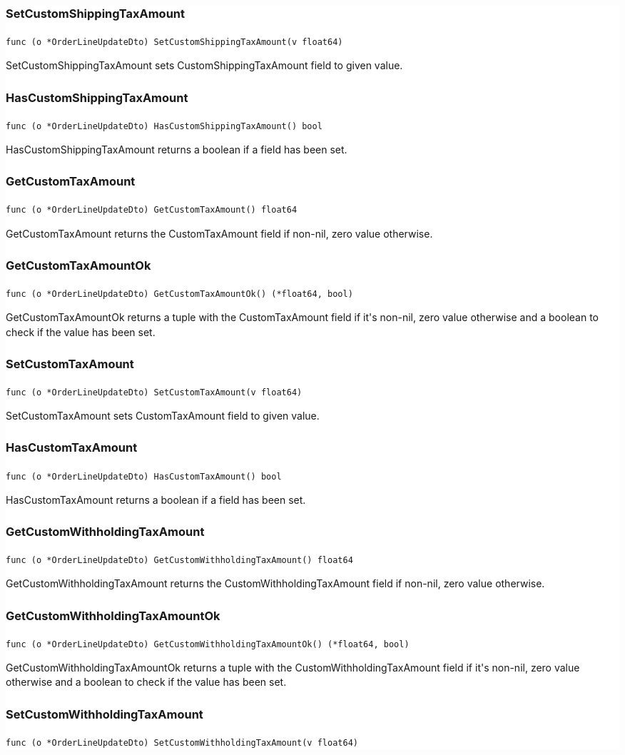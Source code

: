 ### SetCustomShippingTaxAmount

`func (o *OrderLineUpdateDto) SetCustomShippingTaxAmount(v float64)`

SetCustomShippingTaxAmount sets CustomShippingTaxAmount field to given value.

### HasCustomShippingTaxAmount

`func (o *OrderLineUpdateDto) HasCustomShippingTaxAmount() bool`

HasCustomShippingTaxAmount returns a boolean if a field has been set.

### GetCustomTaxAmount

`func (o *OrderLineUpdateDto) GetCustomTaxAmount() float64`

GetCustomTaxAmount returns the CustomTaxAmount field if non-nil, zero value otherwise.

### GetCustomTaxAmountOk

`func (o *OrderLineUpdateDto) GetCustomTaxAmountOk() (*float64, bool)`

GetCustomTaxAmountOk returns a tuple with the CustomTaxAmount field if it's non-nil, zero value otherwise
and a boolean to check if the value has been set.

### SetCustomTaxAmount

`func (o *OrderLineUpdateDto) SetCustomTaxAmount(v float64)`

SetCustomTaxAmount sets CustomTaxAmount field to given value.

### HasCustomTaxAmount

`func (o *OrderLineUpdateDto) HasCustomTaxAmount() bool`

HasCustomTaxAmount returns a boolean if a field has been set.

### GetCustomWithholdingTaxAmount

`func (o *OrderLineUpdateDto) GetCustomWithholdingTaxAmount() float64`

GetCustomWithholdingTaxAmount returns the CustomWithholdingTaxAmount field if non-nil, zero value otherwise.

### GetCustomWithholdingTaxAmountOk

`func (o *OrderLineUpdateDto) GetCustomWithholdingTaxAmountOk() (*float64, bool)`

GetCustomWithholdingTaxAmountOk returns a tuple with the CustomWithholdingTaxAmount field if it's non-nil, zero value otherwise
and a boolean to check if the value has been set.

### SetCustomWithholdingTaxAmount

`func (o *OrderLineUpdateDto) SetCustomWithholdingTaxAmount(v float64)`
